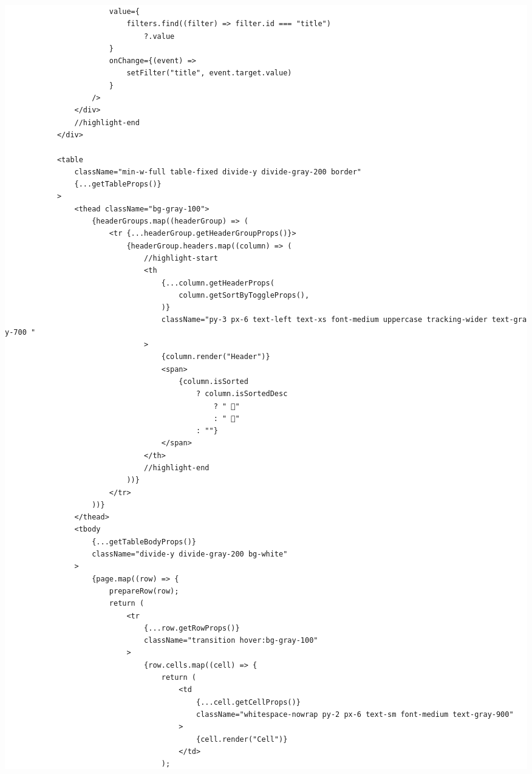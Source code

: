 ```tsx title="src/pages/posts/list.tsx"
                        value={
                            filters.find((filter) => filter.id === "title")
                                ?.value
                        }
                        onChange={(event) =>
                            setFilter("title", event.target.value)
                        }
                    />
                </div>
                //highlight-end
            </div>

            <table
                className="min-w-full table-fixed divide-y divide-gray-200 border"
                {...getTableProps()}
            >
                <thead className="bg-gray-100">
                    {headerGroups.map((headerGroup) => (
                        <tr {...headerGroup.getHeaderGroupProps()}>
                            {headerGroup.headers.map((column) => (
                                //highlight-start
                                <th
                                    {...column.getHeaderProps(
                                        column.getSortByToggleProps(),
                                    )}
                                    className="py-3 px-6 text-left text-xs font-medium uppercase tracking-wider text-gray-700 "
                                >
                                    {column.render("Header")}
                                    <span>
                                        {column.isSorted
                                            ? column.isSortedDesc
                                                ? " 🔽"
                                                : " 🔼"
                                            : ""}
                                    </span>
                                </th>
                                //highlight-end
                            ))}
                        </tr>
                    ))}
                </thead>
                <tbody
                    {...getTableBodyProps()}
                    className="divide-y divide-gray-200 bg-white"
                >
                    {page.map((row) => {
                        prepareRow(row);
                        return (
                            <tr
                                {...row.getRowProps()}
                                className="transition hover:bg-gray-100"
                            >
                                {row.cells.map((cell) => {
                                    return (
                                        <td
                                            {...cell.getCellProps()}
                                            className="whitespace-nowrap py-2 px-6 text-sm font-medium text-gray-900"
                                        >
                                            {cell.render("Cell")}
                                        </td>
                                    );
```